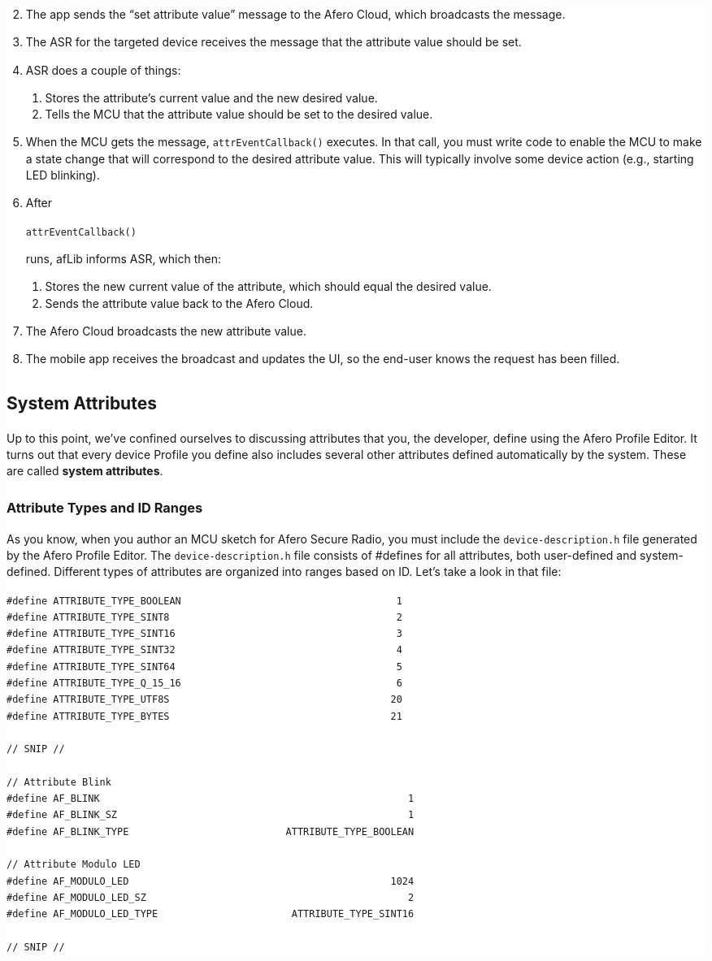 2. The app sends the “set attribute value” message to the Afero Cloud, which broadcasts the message.

3. The ASR for the targeted device receives the message that the attribute value should be set.

4. ASR does a couple of things:

   1. Stores the attribute’s current value and the new desired value.
   2. Tells the MCU that the attribute value should be set to the desired value.

5. When the MCU gets the message, `attrEventCallback()` executes. In that call, you must write code to enable the MCU to make a state change that will correspond to the desired attribute value. This will typically involve some device action (e.g., starting LED blinking).

6. After

    

   ```
   attrEventCallback()
   ```

    

   runs, afLib informs ASR, which then:

   

   1. Stores the new current value of the attribute, which should equal the desired value.
   2. Sends the attribute value back to the Afero Cloud.

7. The Afero Cloud broadcasts the new attribute value.

8. The mobile app receives the broadcast and updates the UI, so the end-user knows the request has been filled.

## System Attributes

Up to this point, we’ve confined ourselves to discussing attributes that you, the developer, define using the Afero Profile Editor. It turns out that every device Profile you define also includes several other attributes defined automatically by the system. These are called **system attributes**.

### Attribute Types and ID Ranges

As you know, when you author an MCU sketch for Afero Secure Radio, you must include the `device-description.h` file generated by the Afero Profile Editor. The `device-description.h` file consists of #defines for all attributes, both user-defined and system-defined. Different types of attributes are organized into ranges based on ID. Let’s take a look in that file:

```
#define ATTRIBUTE_TYPE_BOOLEAN                                     1
#define ATTRIBUTE_TYPE_SINT8                                       2
#define ATTRIBUTE_TYPE_SINT16                                      3
#define ATTRIBUTE_TYPE_SINT32                                      4
#define ATTRIBUTE_TYPE_SINT64                                      5
#define ATTRIBUTE_TYPE_Q_15_16                                     6
#define ATTRIBUTE_TYPE_UTF8S                                      20
#define ATTRIBUTE_TYPE_BYTES                                      21

// SNIP //

// Attribute Blink
#define AF_BLINK                                                     1
#define AF_BLINK_SZ                                                  1
#define AF_BLINK_TYPE                           ATTRIBUTE_TYPE_BOOLEAN

// Attribute Modulo LED
#define AF_MODULO_LED                                             1024
#define AF_MODULO_LED_SZ                                             2
#define AF_MODULO_LED_TYPE                       ATTRIBUTE_TYPE_SINT16

// SNIP //
```